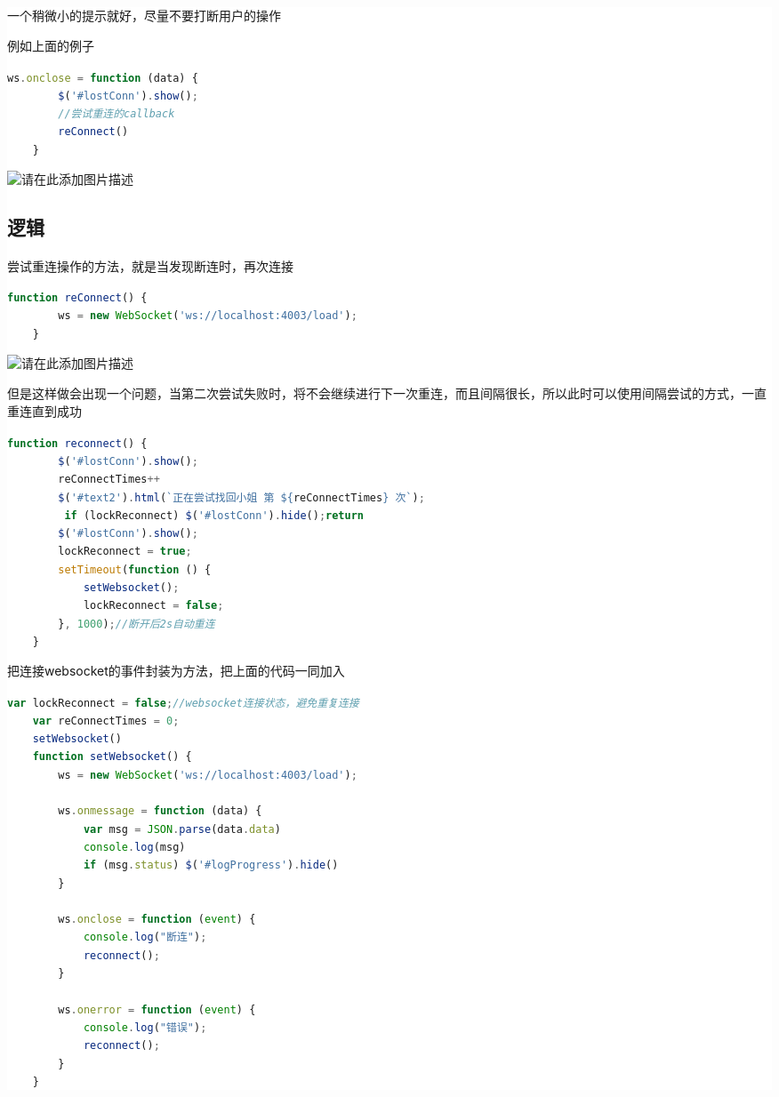 一个稍微小的提示就好，尽量不要打断用户的操作

例如上面的例子

```js
ws.onclose = function (data) {
        $('#lostConn').show();
        //尝试重连的callback
        reConnect()
    }
```

![请在此添加图片描述](https://st2-res.arsrna.cn/2277385/ahoqpedbg0.png)

## 逻辑

尝试重连操作的方法，就是当发现断连时，再次连接

```js
function reConnect() {
        ws = new WebSocket('ws://localhost:4003/load');
    }
```

![请在此添加图片描述](https://st2-res.arsrna.cn/2277385/oyc5dfvrvs.png)

但是这样做会出现一个问题，当第二次尝试失败时，将不会继续进行下一次重连，而且间隔很长，所以此时可以使用间隔尝试的方式，一直重连直到成功

```js
function reconnect() {
        $('#lostConn').show();
        reConnectTimes++
        $('#text2').html(`正在尝试找回小姐 第 ${reConnectTimes} 次`);
         if (lockReconnect) $('#lostConn').hide();return
        $('#lostConn').show();
        lockReconnect = true;
        setTimeout(function () {
            setWebsocket();
            lockReconnect = false;
        }, 1000);//断开后2s自动重连
    }
```

把连接websocket的事件封装为方法，把上面的代码一同加入

```js
var lockReconnect = false;//websocket连接状态，避免重复连接
    var reConnectTimes = 0;
    setWebsocket()
    function setWebsocket() {
        ws = new WebSocket('ws://localhost:4003/load');

        ws.onmessage = function (data) {
            var msg = JSON.parse(data.data)
            console.log(msg)
            if (msg.status) $('#logProgress').hide()
        }

        ws.onclose = function (event) {
            console.log("断连");
            reconnect();
        }

        ws.onerror = function (event) {
            console.log("错误");
            reconnect();
        }
    }
```